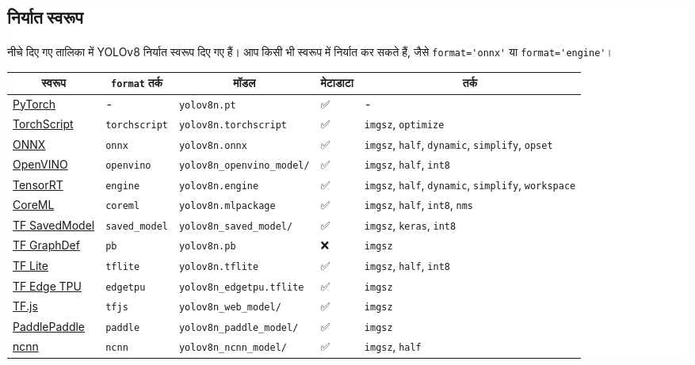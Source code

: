 
## निर्यात स्वरूप

नीचे दिए गए तालिका में YOLOv8 निर्यात स्वरूप दिए गए हैं। आप किसी भी स्वरूप में निर्यात कर सकते हैं, जैसे `format='onnx'` या `format='engine'`।

| स्वरूप                                                             | `format` तर्क | मॉडल                      | मेटाडाटा | तर्क                                                |
|--------------------------------------------------------------------|---------------|---------------------------|----------|-----------------------------------------------------|
| [PyTorch](https://pytorch.org/)                                    | -             | `yolov8n.pt`              | ✅        | -                                                   |
| [TorchScript](https://pytorch.org/docs/stable/jit.html)            | `torchscript` | `yolov8n.torchscript`     | ✅        | `imgsz`, `optimize`                                 |
| [ONNX](https://onnx.ai/)                                           | `onnx`        | `yolov8n.onnx`            | ✅        | `imgsz`, `half`, `dynamic`, `simplify`, `opset`     |
| [OpenVINO](https://docs.openvino.ai/latest/index.html)             | `openvino`    | `yolov8n_openvino_model/` | ✅        | `imgsz`, `half`, `int8`                             |
| [TensorRT](https://developer.nvidia.com/tensorrt)                  | `engine`      | `yolov8n.engine`          | ✅        | `imgsz`, `half`, `dynamic`, `simplify`, `workspace` |
| [CoreML](https://github.com/apple/coremltools)                     | `coreml`      | `yolov8n.mlpackage`       | ✅        | `imgsz`, `half`, `int8`, `nms`                      |
| [TF SavedModel](https://www.tensorflow.org/guide/saved_model)      | `saved_model` | `yolov8n_saved_model/`    | ✅        | `imgsz`, `keras`, `int8`                            |
| [TF GraphDef](https://www.tensorflow.org/api_docs/python/tf/Graph) | `pb`          | `yolov8n.pb`              | ❌        | `imgsz`                                             |
| [TF Lite](https://www.tensorflow.org/lite)                         | `tflite`      | `yolov8n.tflite`          | ✅        | `imgsz`, `half`, `int8`                             |
| [TF Edge TPU](https://coral.ai/docs/edgetpu/models-intro/)         | `edgetpu`     | `yolov8n_edgetpu.tflite`  | ✅        | `imgsz`                                             |
| [TF.js](https://www.tensorflow.org/js)                             | `tfjs`        | `yolov8n_web_model/`      | ✅        | `imgsz`                                             |
| [PaddlePaddle](https://github.com/PaddlePaddle)                    | `paddle`      | `yolov8n_paddle_model/`   | ✅        | `imgsz`                                             |
| [ncnn](https://github.com/Tencent/ncnn)                            | `ncnn`        | `yolov8n_ncnn_model/`     | ✅        | `imgsz`, `half`                                     |
